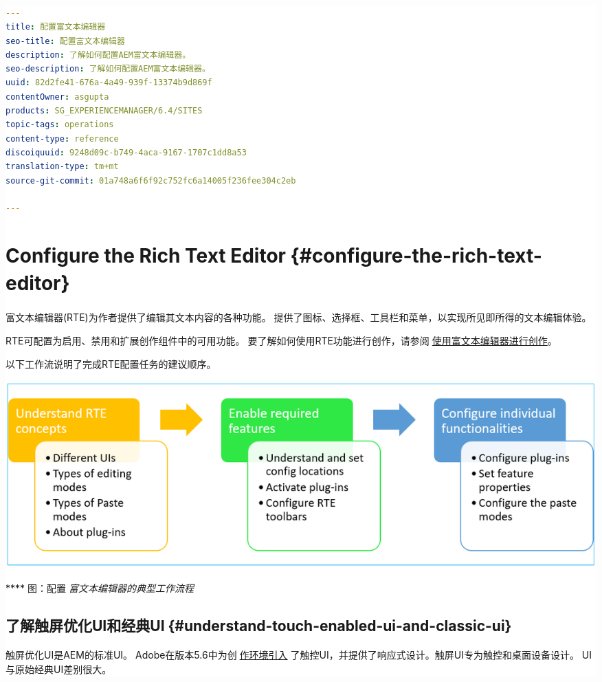 ```yaml
---
title: 配置富文本编辑器
seo-title: 配置富文本编辑器
description: 了解如何配置AEM富文本编辑器。
seo-description: 了解如何配置AEM富文本编辑器。
uuid: 82d2fe41-676a-4a49-939f-13374b9d869f
contentOwner: asgupta
products: SG_EXPERIENCEMANAGER/6.4/SITES
topic-tags: operations
content-type: reference
discoiquuid: 9248d09c-b749-4aca-9167-1707c1dd8a53
translation-type: tm+mt
source-git-commit: 01a748a6f6f92c752fc6a14005f236fee304c2eb

---
```



# Configure the Rich Text Editor {#configure-the-rich-text-editor}

富文本编辑器(RTE)为作者提供了编辑其文本内容的各种功能。 提供了图标、选择框、工具栏和菜单，以实现所见即所得的文本编辑体验。

RTE可配置为启用、禁用和扩展创作组件中的可用功能。 要了解如何使用RTE功能进行创作，请参阅 [使用富文本编辑器进行创作](/help/sites-authoring/rich-text-editor.md)。

以下工作流说明了完成RTE配置任务的建议顺序。

![配置富文本编辑器的典型工作流程](assets/rte_workflow_v1.png)

**** 图：配置 *富文本编辑器的典型工作流程*

## 了解触屏优化UI和经典UI {#understand-touch-enabled-ui-and-classic-ui}

触屏优化UI是AEM的标准UI。 Adobe在版本5.6中为创 [作环境引入](/help/sites-authoring/responsive-layout.md) 了触控UI，并提供了响应式设计。触屏UI专为触控和桌面设备设计。 UI与原始经典UI差别很大。
